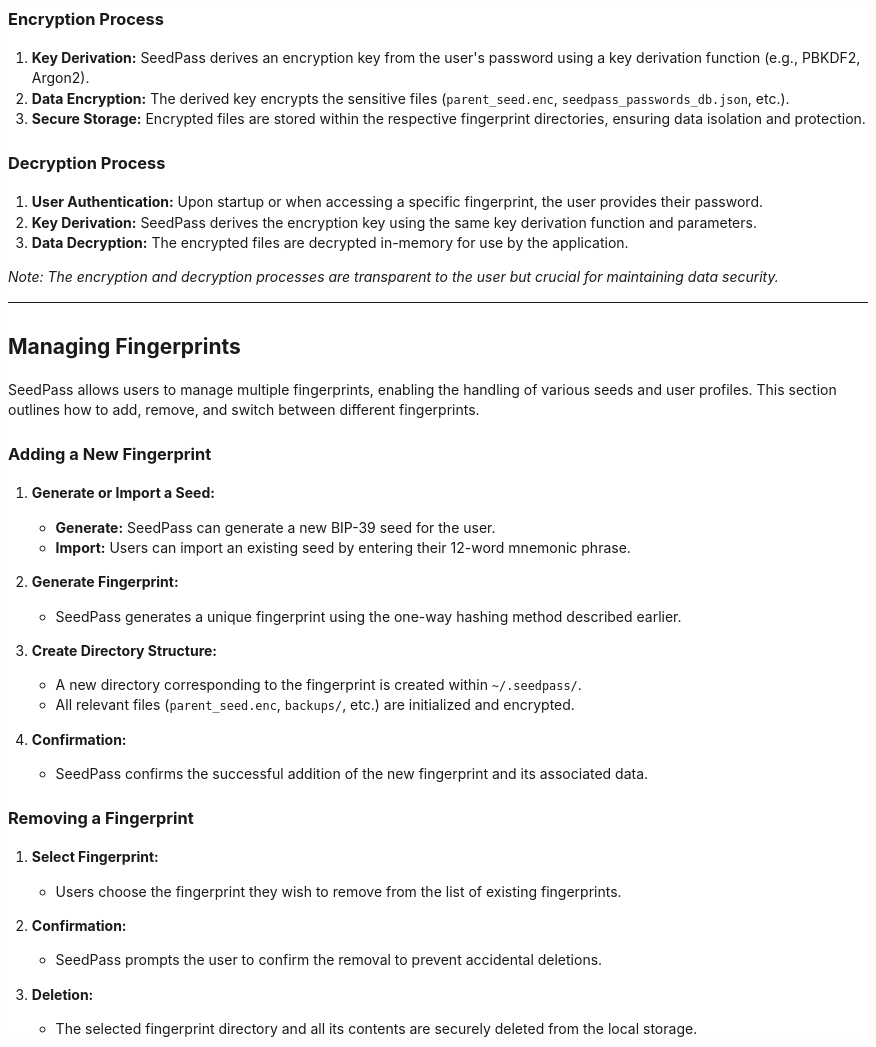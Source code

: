 ### Encryption Process

1. **Key Derivation:** SeedPass derives an encryption key from the user's password using a key derivation function (e.g., PBKDF2, Argon2).
2. **Data Encryption:** The derived key encrypts the sensitive files (`parent_seed.enc`, `seedpass_passwords_db.json`, etc.).
3. **Secure Storage:** Encrypted files are stored within the respective fingerprint directories, ensuring data isolation and protection.

### Decryption Process

1. **User Authentication:** Upon startup or when accessing a specific fingerprint, the user provides their password.
2. **Key Derivation:** SeedPass derives the encryption key using the same key derivation function and parameters.
3. **Data Decryption:** The encrypted files are decrypted in-memory for use by the application.

*Note: The encryption and decryption processes are transparent to the user but crucial for maintaining data security.*

---

## Managing Fingerprints

SeedPass allows users to manage multiple fingerprints, enabling the handling of various seeds and user profiles. This section outlines how to add, remove, and switch between different fingerprints.

### Adding a New Fingerprint

1. **Generate or Import a Seed:**
   - **Generate:** SeedPass can generate a new BIP-39 seed for the user.
   - **Import:** Users can import an existing seed by entering their 12-word mnemonic phrase.

2. **Generate Fingerprint:**
   - SeedPass generates a unique fingerprint using the one-way hashing method described earlier.

3. **Create Directory Structure:**
   - A new directory corresponding to the fingerprint is created within `~/.seedpass/`.
   - All relevant files (`parent_seed.enc`, `backups/`, etc.) are initialized and encrypted.

4. **Confirmation:**
   - SeedPass confirms the successful addition of the new fingerprint and its associated data.

### Removing a Fingerprint

1. **Select Fingerprint:**
   - Users choose the fingerprint they wish to remove from the list of existing fingerprints.

2. **Confirmation:**
   - SeedPass prompts the user to confirm the removal to prevent accidental deletions.

3. **Deletion:**
   - The selected fingerprint directory and all its contents are securely deleted from the local storage.
